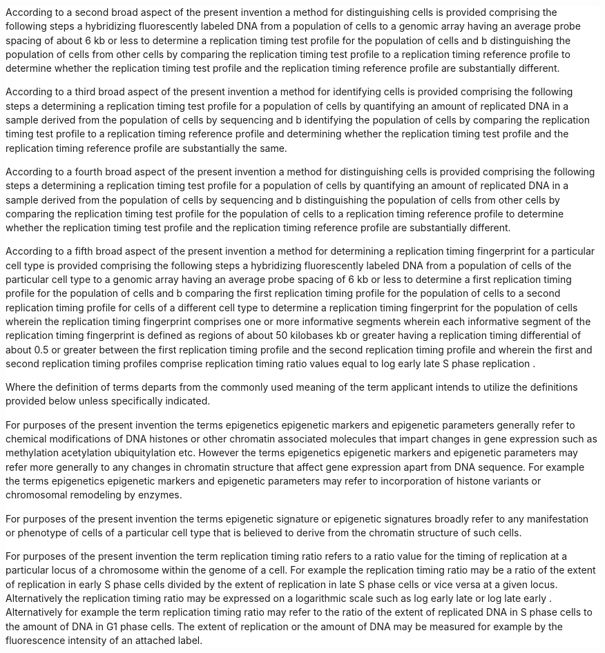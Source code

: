 According to a second broad aspect of the present invention a method for distinguishing cells is provided comprising the following steps a hybridizing fluorescently labeled DNA from a population of cells to a genomic array having an average probe spacing of about 6 kb or less to determine a replication timing test profile for the population of cells and b distinguishing the population of cells from other cells by comparing the replication timing test profile to a replication timing reference profile to determine whether the replication timing test profile and the replication timing reference profile are substantially different.

According to a third broad aspect of the present invention a method for identifying cells is provided comprising the following steps a determining a replication timing test profile for a population of cells by quantifying an amount of replicated DNA in a sample derived from the population of cells by sequencing and b identifying the population of cells by comparing the replication timing test profile to a replication timing reference profile and determining whether the replication timing test profile and the replication timing reference profile are substantially the same.

According to a fourth broad aspect of the present invention a method for distinguishing cells is provided comprising the following steps a determining a replication timing test profile for a population of cells by quantifying an amount of replicated DNA in a sample derived from the population of cells by sequencing and b distinguishing the population of cells from other cells by comparing the replication timing test profile for the population of cells to a replication timing reference profile to determine whether the replication timing test profile and the replication timing reference profile are substantially different.

According to a fifth broad aspect of the present invention a method for determining a replication timing fingerprint for a particular cell type is provided comprising the following steps a hybridizing fluorescently labeled DNA from a population of cells of the particular cell type to a genomic array having an average probe spacing of 6 kb or less to determine a first replication timing profile for the population of cells and b comparing the first replication timing profile for the population of cells to a second replication timing profile for cells of a different cell type to determine a replication timing fingerprint for the population of cells wherein the replication timing fingerprint comprises one or more informative segments wherein each informative segment of the replication timing fingerprint is defined as regions of about 50 kilobases kb or greater having a replication timing differential of about 0.5 or greater between the first replication timing profile and the second replication timing profile and wherein the first and second replication timing profiles comprise replication timing ratio values equal to log early late S phase replication .

Where the definition of terms departs from the commonly used meaning of the term applicant intends to utilize the definitions provided below unless specifically indicated.

For purposes of the present invention the terms epigenetics epigenetic markers and epigenetic parameters generally refer to chemical modifications of DNA histones or other chromatin associated molecules that impart changes in gene expression such as methylation acetylation ubiquitylation etc. However the terms epigenetics epigenetic markers and epigenetic parameters may refer more generally to any changes in chromatin structure that affect gene expression apart from DNA sequence. For example the terms epigenetics epigenetic markers and epigenetic parameters may refer to incorporation of histone variants or chromosomal remodeling by enzymes.

For purposes of the present invention the terms epigenetic signature or epigenetic signatures broadly refer to any manifestation or phenotype of cells of a particular cell type that is believed to derive from the chromatin structure of such cells.

For purposes of the present invention the term replication timing ratio refers to a ratio value for the timing of replication at a particular locus of a chromosome within the genome of a cell. For example the replication timing ratio may be a ratio of the extent of replication in early S phase cells divided by the extent of replication in late S phase cells or vice versa at a given locus. Alternatively the replication timing ratio may be expressed on a logarithmic scale such as log early late or log late early . Alternatively for example the term replication timing ratio may refer to the ratio of the extent of replicated DNA in S phase cells to the amount of DNA in G1 phase cells. The extent of replication or the amount of DNA may be measured for example by the fluorescence intensity of an attached label.
